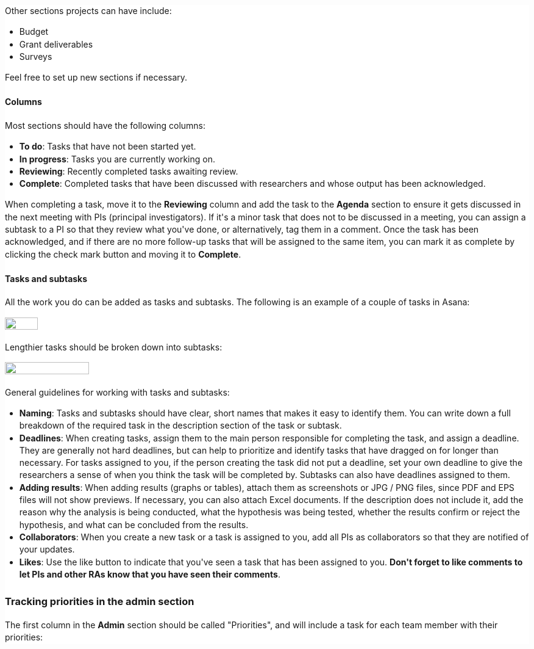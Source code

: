 Other sections projects can have include:
- Budget
- Grant deliverables
- Surveys

Feel free to set up new sections if necessary.

#### Columns
Most sections should have the following columns:
- **To do**: Tasks that have not been started yet.
- **In progress**: Tasks you are currently working on.
- **Reviewing**: Recently completed tasks awaiting review.
- **Complete**: Completed tasks that have been discussed with researchers and whose output has been acknowledged. 

When completing a task, move it to the **Reviewing** column and add the task to the **Agenda** section to ensure it gets discussed in the next meeting with PIs (principal investigators). If it's a minor task that does not to be discussed in a meeting, you can assign a subtask to a PI so that they review what you've done, or alternatively, tag them in a comment. Once the task has been acknowledged, and if there are no more follow-up tasks that will be assigned to the same item, you can mark it as complete by clicking the check mark button and moving it to **Complete**.

#### Tasks and subtasks
All the work you do can be added as tasks and subtasks. The following is an example of a couple of tasks in Asana:

<img src="https://github.com/skhiggins/ra_guide/blob/main/pictures/asana/task.png" align="center" height="25%" width="25%">

Lengthier tasks should be broken down into subtasks:

<img src="https://github.com/skhiggins/ra_guide/blob/main/pictures/asana/subtask.png" align="center" height="40%" width="40%">

General guidelines for working with tasks and subtasks:
- **Naming**: Tasks and subtasks should have clear, short names that makes it easy to identify them. You can write down a full breakdown of the required task in the description section of the task or subtask. 
- **Deadlines**: When creating tasks, assign them to the main person responsible for completing the task, and assign a deadline. They are generally not hard deadlines, but can help to prioritize and identify tasks that have dragged on for longer than necessary. For tasks assigned to you, if the person creating the task did not put a deadline, set your own deadline to give the researchers a sense of when you think the task will be completed by. Subtasks can also have deadlines assigned to them. 
- **Adding results**: When adding results (graphs or tables), attach them as screenshots or JPG / PNG files, since PDF and EPS files will not show previews. If necessary, you can also attach Excel documents. If the description does not include it, add the reason why the analysis is being conducted, what the hypothesis was being tested, whether the results confirm or reject the hypothesis, and what can be concluded from the results.
- **Collaborators**: When you create a new task or a task is assigned to you, add all PIs as collaborators so that they are notified of your updates.
- **Likes**: Use the like button to indicate that you've seen a task that has been assigned to you. **Don't forget to like comments to let PIs and other RAs know that you have seen their comments**.

### Tracking priorities in the admin section
The first column in the **Admin** section should be called "Priorities", and will include a task for each team member with their priorities:
